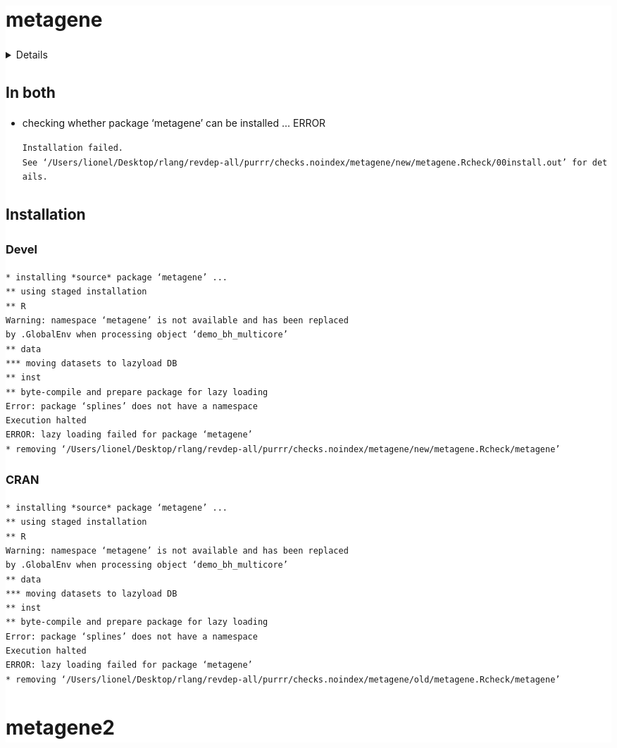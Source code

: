 # metagene

<details></details>

## In both

*   checking whether package ‘metagene’ can be installed ... ERROR
    ```
    Installation failed.
    See ‘/Users/lionel/Desktop/rlang/revdep-all/purrr/checks.noindex/metagene/new/metagene.Rcheck/00install.out’ for details.
    ```

## Installation

### Devel

```
* installing *source* package ‘metagene’ ...
** using staged installation
** R
Warning: namespace ‘metagene’ is not available and has been replaced
by .GlobalEnv when processing object ‘demo_bh_multicore’
** data
*** moving datasets to lazyload DB
** inst
** byte-compile and prepare package for lazy loading
Error: package ‘splines’ does not have a namespace
Execution halted
ERROR: lazy loading failed for package ‘metagene’
* removing ‘/Users/lionel/Desktop/rlang/revdep-all/purrr/checks.noindex/metagene/new/metagene.Rcheck/metagene’

```
### CRAN

```
* installing *source* package ‘metagene’ ...
** using staged installation
** R
Warning: namespace ‘metagene’ is not available and has been replaced
by .GlobalEnv when processing object ‘demo_bh_multicore’
** data
*** moving datasets to lazyload DB
** inst
** byte-compile and prepare package for lazy loading
Error: package ‘splines’ does not have a namespace
Execution halted
ERROR: lazy loading failed for package ‘metagene’
* removing ‘/Users/lionel/Desktop/rlang/revdep-all/purrr/checks.noindex/metagene/old/metagene.Rcheck/metagene’

```
# metagene2

